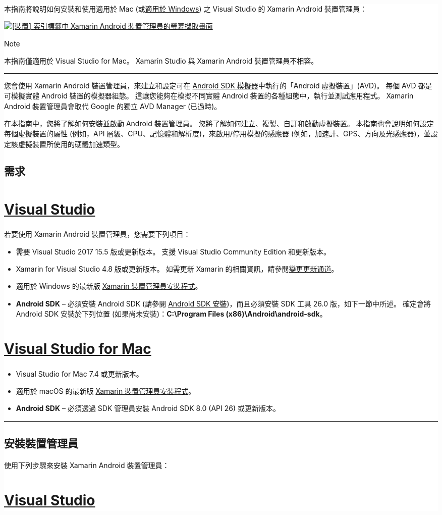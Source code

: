 本指南將說明如何安裝和使用適用於 Mac (或[適用於 Windows](?tabs=vswin)) 之 Visual Studio 的 Xamarin Android 裝置管理員：

[![[裝置] 索引標籤中 Xamarin Android 裝置管理員的螢幕擷取畫面](xamarin-device-manager-images/mac/01-devices-dialog-sml.png)](xamarin-device-manager-images/mac/01-devices-dialog.png#lightbox)

> [!NOTE]
> 本指南僅適用於 Visual Studio for Mac。
Xamarin Studio 與 Xamarin Android 裝置管理員不相容。

-----

您會使用 Xamarin Android 裝置管理員，來建立和設定可在 [Android SDK 模擬器](~/android/deploy-test/debugging/android-sdk-emulator/index.md)中執行的「Android 虛擬裝置」(AVD)。
每個 AVD 都是可模擬實體 Android 裝置的模擬器組態。 這讓您能夠在模擬不同實體 Android 裝置的各種組態中，執行並測試應用程式。 Xamarin Android 裝置管理員會取代 Google 的獨立 AVD Manager (已過時)。

在本指南中，您將了解如何安裝並啟動 Android 裝置管理員。 您將了解如何建立、複製、自訂和啟動虛擬裝置。 本指南也會說明如何設定每個虛擬裝置的屬性 (例如，API 層級、CPU、記憶體和解析度)，來啟用/停用模擬的感應器 (例如，加速計、GPS、方向及光感應器)，並設定該虛擬裝置所使用的硬體加速類型。

## <a name="requirements"></a>需求

# <a name="visual-studiotabvswin"></a>[Visual Studio](#tab/vswin)

若要使用 Xamarin Android 裝置管理員，您需要下列項目：

- 需要 Visual Studio 2017 15.5 版或更新版本。 支援 Visual Studio Community Edition 和更新版本。

- Xamarin for Visual Studio 4.8 版或更新版本。 如需更新 Xamarin 的相關資訊，請參閱[變更更新通道](https://developer.xamarin.com/recipes/cross-platform/ide/change_updates_channel/)。

- 適用於 Windows 的最新版 [Xamarin 裝置管理員安裝程式](https://go.microsoft.com/fwlink/?linkid=865528)。

- **Android SDK** &ndash; 必須安裝 Android SDK (請參閱 [Android SDK 安裝](~/android/get-started/installation/android-sdk.md))，而且必須安裝 SDK 工具 26.0 版，如下一節中所述。 確定會將 Android SDK 安裝於下列位置 (如果尚未安裝)：**C:\\Program Files (x86)\\Android\\android-sdk**。

# <a name="visual-studio-for-mactabvsmac"></a>[Visual Studio for Mac](#tab/vsmac)

- Visual Studio for Mac 7.4 或更新版本。

- 適用於 macOS 的最新版 [Xamarin 裝置管理員安裝程式](https://go.microsoft.com/fwlink/?linkid=865527)。

- **Android SDK** &ndash; 必須透過 SDK 管理員安裝 Android SDK 8.0 (API 26) 或更新版本。

-----

## <a name="installing-the-device-manager"></a>安裝裝置管理員

使用下列步驟來安裝 Xamarin Android 裝置管理員：

# <a name="visual-studiotabvswin"></a>[Visual Studio](#tab/vswin)
